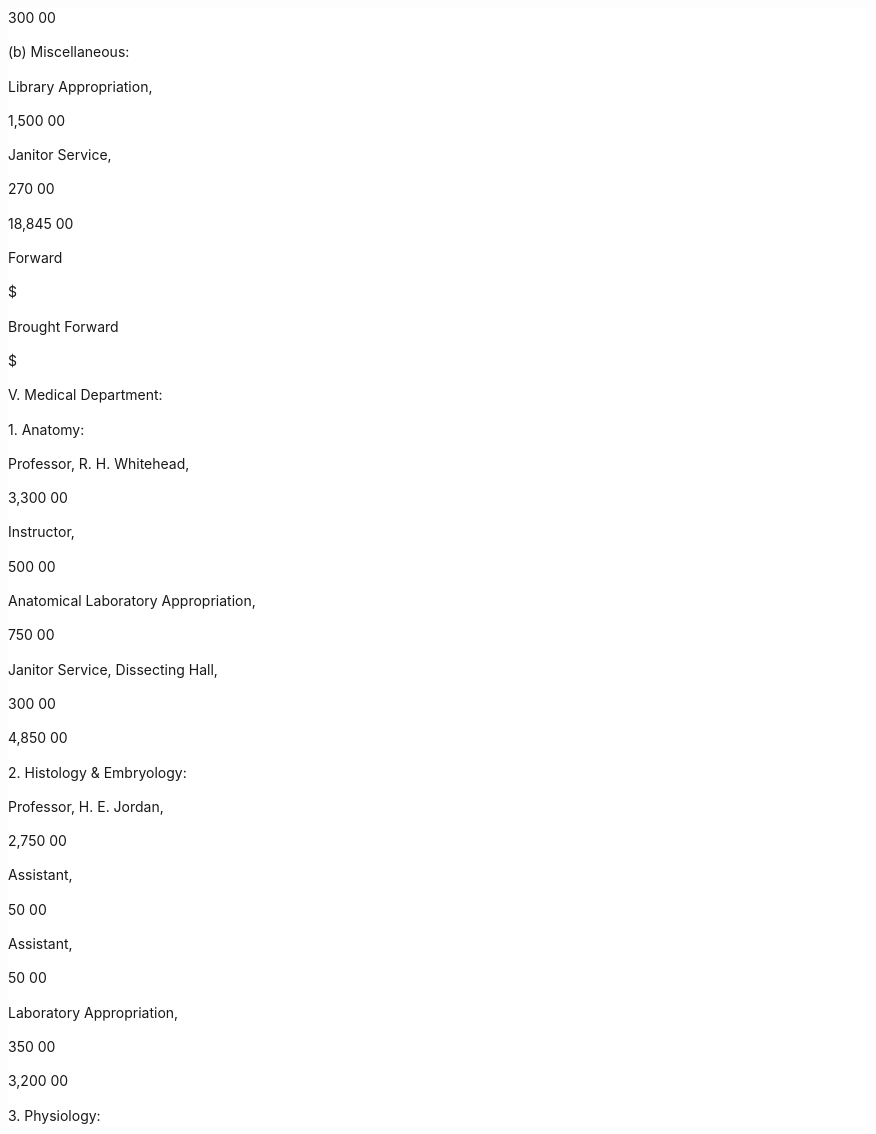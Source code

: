 300 00

(b) Miscellaneous:

Library Appropriation,

1,500 00

Janitor Service,

270 00

18,845 00

Forward

$

Brought Forward

$

V. Medical Department:

1\. Anatomy:

Professor, R. H. Whitehead,

3,300 00

Instructor,

500 00

Anatomical Laboratory Appropriation,

750 00

Janitor Service, Dissecting Hall,

300 00

4,850 00

2\. Histology & Embryology:

Professor, H. E. Jordan,

2,750 00

Assistant,

50 00

Assistant,

50 00

Laboratory Appropriation,

350 00

3,200 00

3\. Physiology:
